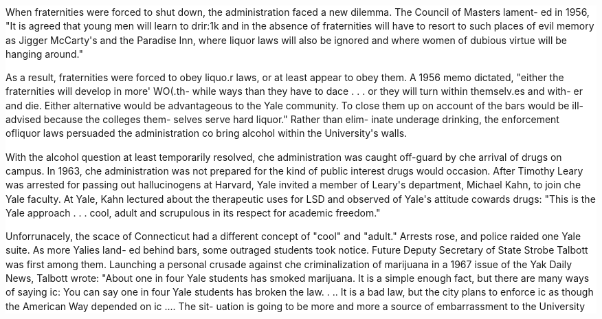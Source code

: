When fraternities were forced to shut 
down, the administration faced a new 
dilemma. The Council of Masters lament-
ed in 1956, "It is agreed that young men 
will learn to drir:1k and in the absence of 
fraternities will have to resort to such places 
of evil memory as Jigger McCarty's and the 
Paradise Inn, where liquor laws will also be 
ignored and where women of dubious 
virtue will be hanging around." 

As a result, fraternities were forced to 
obey liquo.r laws, or at least appear to obey 
them. A 1956 memo dictated, "either the 
fraternities will develop in more' WO(.th-
while ways than they have to dace . . . or 
they will turn within themselv.es and with-
er and die. Either alternative would be 
advantageous to the Yale community. To 
close them up on account of the bars would 
be ill-advised because the colleges them-
selves serve hard liquor." Rather than elim-
inate underage drinking, the enforcement 
ofliquor laws persuaded the administration 
co bring alcohol within the University's 
walls. 

With the alcohol question at least 
temporarily resolved, che administration 
was caught off-guard by che arrival of drugs 
on campus. In 1963, che administration was 
not prepared for the kind of public interest 
drugs would occasion. After Timothy Leary 
was arrested for passing out hallucinogens 
at Harvard, Yale invited a member of 
Leary's department, Michael Kahn, to join 
che Yale faculty. At Yale, Kahn lectured 
about the therapeutic uses for LSD and 
observed of Yale's attitude cowards drugs: 
"This is the Yale approach . . . cool, adult 
and scrupulous in its respect for academic 
freedom." 

Unforrunacely, 
the 
scace 
of 
Connecticut had a different concept of 
"cool" and "adult." Arrests rose, and police 
raided one Yale suite. As more Yalies land-
ed behind bars, some outraged students 
took notice. Future Deputy Secretary of 
State Strobe Talbott was first among them. 
Launching a personal crusade against che 
criminalization of marijuana in a 1967 issue 
of the Yak Daily News, Talbott wrote: 
"About one in four Yale students has 
smoked marijuana. It is a simple enough 
fact, but there are many ways of saying ic: 
You can say one in four Yale students has 
broken the law. . .. It is a bad law, but the 
city plans to enforce ic as though the 
American Way depended on ic .... The sit-
uation is going to be more and more a 
source of embarrassment to the University 